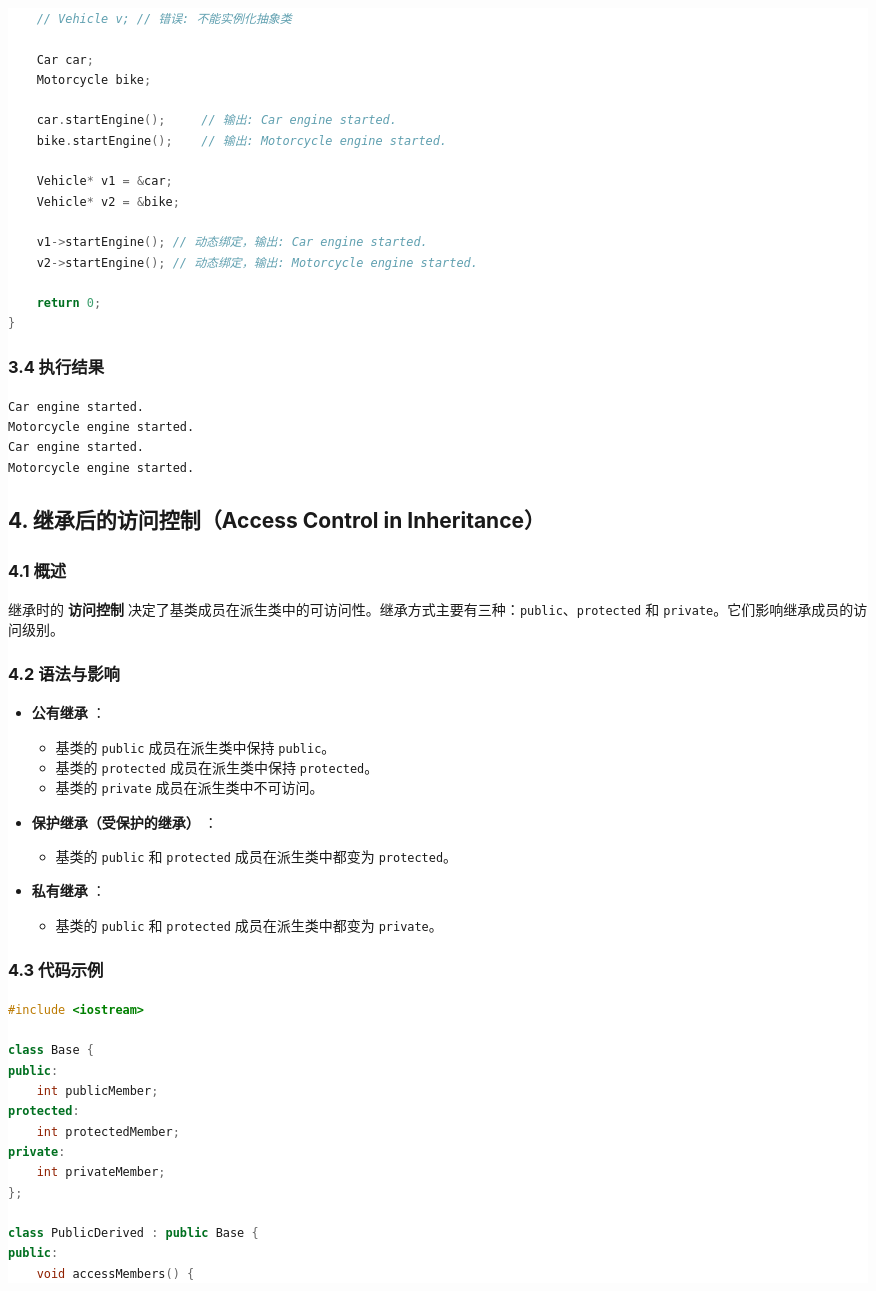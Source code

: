```cpp
    // Vehicle v; // 错误: 不能实例化抽象类

    Car car;
    Motorcycle bike;

    car.startEngine();     // 输出: Car engine started.
    bike.startEngine();    // 输出: Motorcycle engine started.

    Vehicle* v1 = &car;
    Vehicle* v2 = &bike;

    v1->startEngine(); // 动态绑定，输出: Car engine started.
    v2->startEngine(); // 动态绑定，输出: Motorcycle engine started.

    return 0;
}
```

### 3.4 执行结果

```undefined
Car engine started.
Motorcycle engine started.
Car engine started.
Motorcycle engine started.
```

## 4. 继承后的访问控制（Access Control in Inheritance）

### 4.1 概述

继承时的 **访问控制** 决定了基类成员在派生类中的可访问性。继承方式主要有三种：`public`、`protected` 和 `private`。它们影响继承成员的访问级别。

### 4.2 语法与影响

- **公有继承** ：

  - 基类的 `public` 成员在派生类中保持 `public`。
  - 基类的 `protected` 成员在派生类中保持 `protected`。
  - 基类的 `private` 成员在派生类中不可访问。

- **保护继承（受保护的继承）** ：

  - 基类的 `public` 和 `protected` 成员在派生类中都变为 `protected`。

- **私有继承** ：
  - 基类的 `public` 和 `protected` 成员在派生类中都变为 `private`。

### 4.3 代码示例

```cpp
#include <iostream>

class Base {
public:
    int publicMember;
protected:
    int protectedMember;
private:
    int privateMember;
};

class PublicDerived : public Base {
public:
    void accessMembers() {
```